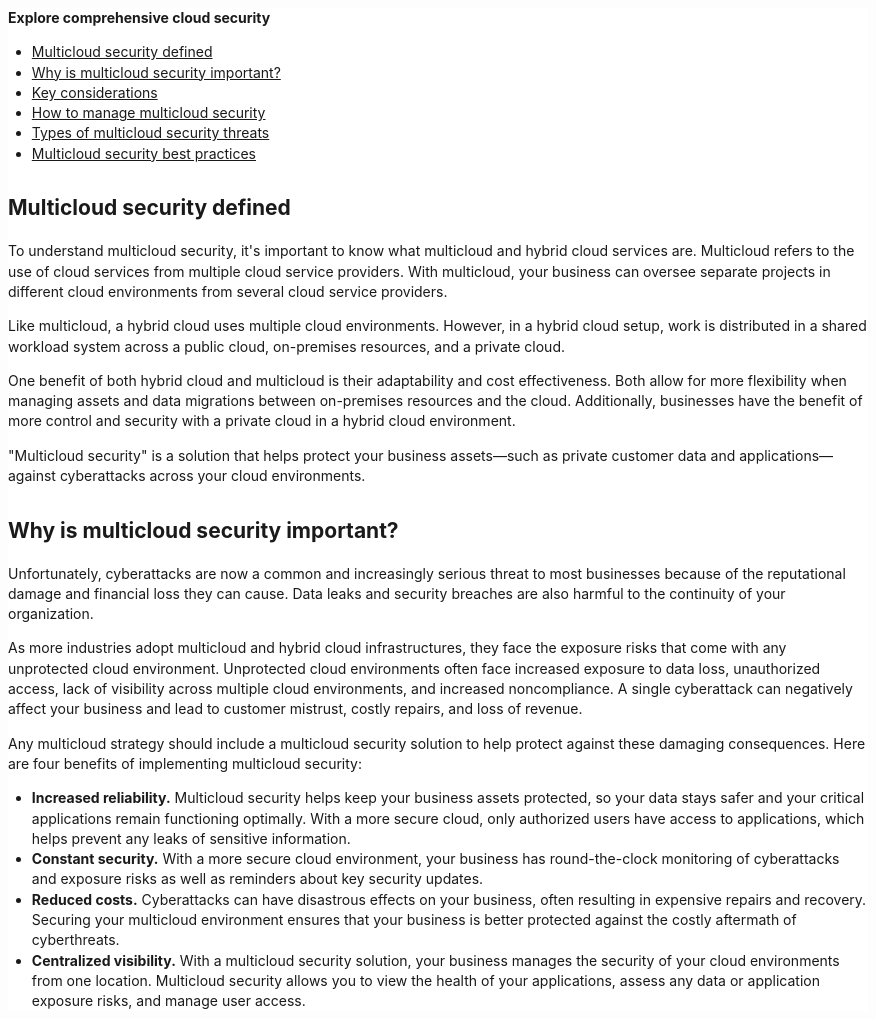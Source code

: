 **Explore comprehensive cloud security**

- [Multicloud security defined](#multicloud-security-defined)
- [Why is multicloud security important?](#why-is-multicloud-security-important)
- [Key considerations](#key-considerations)
- [How to manage multicloud security](#how-to-manage-multicloud-security)
- [Types of multicloud security threats](#types-of-multicloud-security-threats)
- [Multicloud security best practices](#multicloud-security-best-practices)

## Multicloud security defined

To understand multicloud security, it's important to know what multicloud and hybrid cloud services are. Multicloud refers to the use of cloud services from multiple cloud service providers. With multicloud, your business can oversee separate projects in different cloud environments from several cloud service providers.

Like multicloud, a hybrid cloud uses multiple cloud environments. However, in a hybrid cloud setup, work is distributed in a shared workload system across a public cloud, on-premises resources, and a private cloud.

One benefit of both hybrid cloud and multicloud is their adaptability and cost effectiveness. Both allow for more flexibility when managing assets and data migrations between on-premises resources and the cloud. Additionally, businesses have the benefit of more control and security with a private cloud in a hybrid cloud environment.

"Multicloud security" is a solution that helps protect your business assets—such as private customer data and applications—against cyberattacks across your cloud environments.

## Why is multicloud security important?

Unfortunately, cyberattacks are now a common and increasingly serious threat to most businesses because of the reputational damage and financial loss they can cause. Data leaks and security breaches are also harmful to the continuity of your organization.

As more industries adopt multicloud and hybrid cloud infrastructures, they face the exposure risks that come with any unprotected cloud environment. Unprotected cloud environments often face increased exposure to data loss, unauthorized access, lack of visibility across multiple cloud environments, and increased noncompliance. A single cyberattack can negatively affect your business and lead to customer mistrust, costly repairs, and loss of revenue.

Any multicloud strategy should include a multicloud security solution to help protect against these damaging consequences. Here are four benefits of implementing multicloud security:

- **Increased reliability.** Multicloud security helps keep your business assets protected, so your data stays safer and your critical applications remain functioning optimally. With a more secure cloud, only authorized users have access to applications, which helps prevent any leaks of sensitive information.
- **Constant security.** With a more secure cloud environment, your business has round-the-clock monitoring of cyberattacks and exposure risks as well as reminders about key security updates.
- **Reduced costs.** Cyberattacks can have disastrous effects on your business, often resulting in expensive repairs and recovery. Securing your multicloud environment ensures that your business is better protected against the costly aftermath of cyberthreats.
- **Centralized visibility.** With a multicloud security solution, your business manages the security of your cloud environments from one location. Multicloud security allows you to view the health of your applications, assess any data or application exposure risks, and manage user access.
